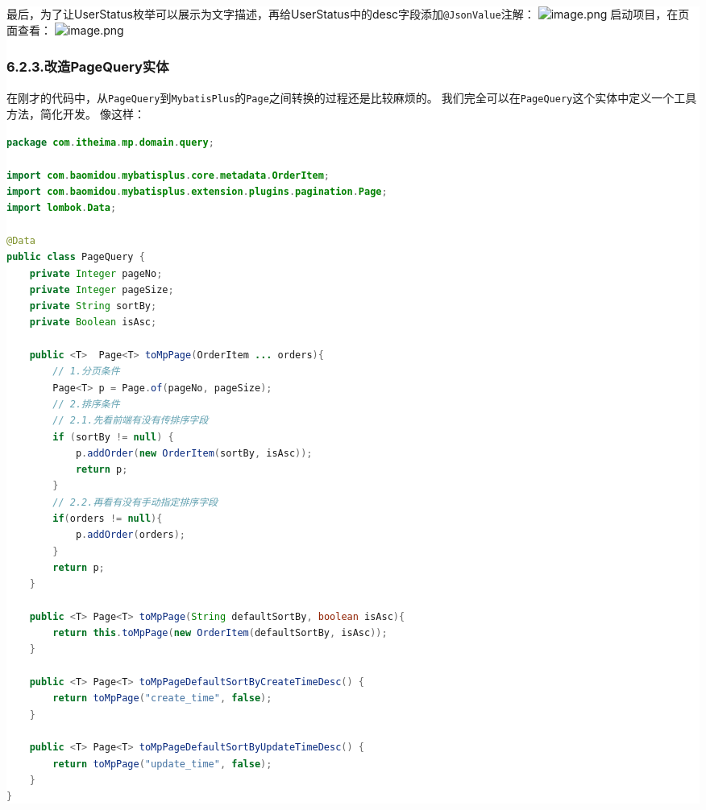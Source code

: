 最后，为了让UserStatus枚举可以展示为文字描述，再给UserStatus中的desc字段添加`@JsonValue`注解：
![image.png](https://img2.imgtp.com/2024/04/04/7vsAS771.png)
启动项目，在页面查看：
![image.png](https://img2.imgtp.com/2024/04/04/bugqTciD.png)

### 6.2.3.改造PageQuery实体

在刚才的代码中，从`PageQuery`到`MybatisPlus`的`Page`之间转换的过程还是比较麻烦的。
我们完全可以在`PageQuery`这个实体中定义一个工具方法，简化开发。
像这样：

```java
package com.itheima.mp.domain.query;

import com.baomidou.mybatisplus.core.metadata.OrderItem;
import com.baomidou.mybatisplus.extension.plugins.pagination.Page;
import lombok.Data;

@Data
public class PageQuery {
    private Integer pageNo;
    private Integer pageSize;
    private String sortBy;
    private Boolean isAsc;

    public <T>  Page<T> toMpPage(OrderItem ... orders){
        // 1.分页条件
        Page<T> p = Page.of(pageNo, pageSize);
        // 2.排序条件
        // 2.1.先看前端有没有传排序字段
        if (sortBy != null) {
            p.addOrder(new OrderItem(sortBy, isAsc));
            return p;
        }
        // 2.2.再看有没有手动指定排序字段
        if(orders != null){
            p.addOrder(orders);
        }
        return p;
    }

    public <T> Page<T> toMpPage(String defaultSortBy, boolean isAsc){
        return this.toMpPage(new OrderItem(defaultSortBy, isAsc));
    }

    public <T> Page<T> toMpPageDefaultSortByCreateTimeDesc() {
        return toMpPage("create_time", false);
    }

    public <T> Page<T> toMpPageDefaultSortByUpdateTimeDesc() {
        return toMpPage("update_time", false);
    }
}

```
